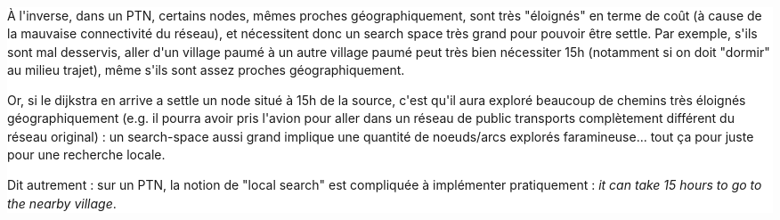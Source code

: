 À l'inverse, dans un PTN, certains nodes, mêmes proches géographiquement, sont très "éloignés" en terme de coût (à cause de la mauvaise connectivité du réseau), et nécessitent donc un search space très grand pour pouvoir être settle. Par exemple, s'ils sont mal desservis, aller d'un village paumé à un autre village paumé peut très bien nécessiter 15h (notamment si on doit "dormir" au milieu trajet), même s'ils sont assez proches géographiquement.

Or, si le dijkstra en arrive a settle un node situé à 15h de la source, c'est qu'il aura exploré beaucoup de chemins très éloignés géographiquement (e.g. il pourra avoir pris l'avion pour aller dans un réseau de public transports complètement différent du réseau original) : un search-space aussi grand implique une quantité de noeuds/arcs explorés faramineuse... tout ça pour juste pour une recherche locale.

Dit autrement : sur un PTN, la notion de "local search" est compliquée à implémenter pratiquement : _it can take 15 hours to go to the nearby village_.
